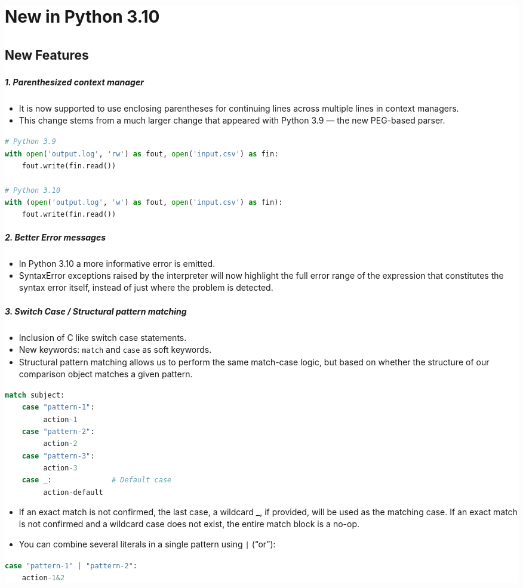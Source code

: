 # New in Python 3.10

## New Features

##### 1. Parenthesized context manager
- It is now supported to use enclosing parentheses for continuing lines across multiple lines in context managers.
- This change stems from a much larger change that appeared with Python 3.9 — the new PEG-based parser.

```python
# Python 3.9
with open('output.log', 'rw') as fout, open('input.csv') as fin:
	fout.write(fin.read())

# Python 3.10
with (open('output.log', 'w') as fout, open('input.csv') as fin): 
	fout.write(fin.read())
```

##### 2. Better Error messages
- In Python 3.10 a more informative error is emitted.
- SyntaxError exceptions raised by the interpreter will now highlight the full error range of the expression that constitutes the syntax error itself, instead of just where the problem is detected.

##### 3. _Switch Case_ / Structural pattern matching

- Inclusion of C like switch case statements.
- New keywords: `match` and `case` as soft keywords.
- Structural pattern matching allows us to perform the same match-case logic, but based on whether the structure of our comparison object matches a given pattern.

```python
match subject:
    case "pattern-1":
         action-1
    case "pattern-2":
         action-2
    case "pattern-3":
         action-3
    case _:              # Default case
		 action-default
```

- If an exact match is not confirmed, the last case, a wildcard \_, if provided, will be used as the matching case. If an exact match is not confirmed and a wildcard case does not exist, the entire match block is a no-op.
  
- You can combine several literals in a single pattern using `|` (“or”):
```python
case "pattern-1" | "pattern-2":
    action-1&2
```
